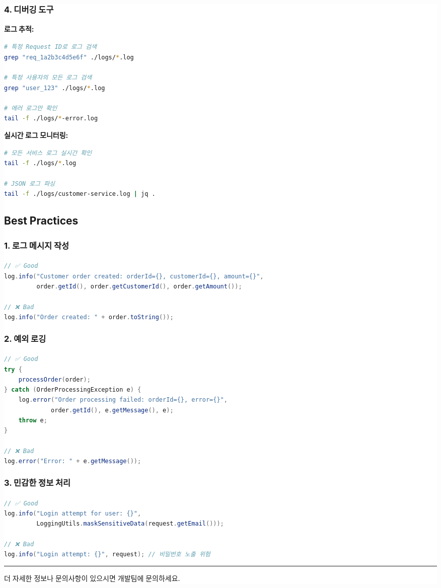 ### 4. 디버깅 도구

**로그 추적:**
```bash
# 특정 Request ID로 로그 검색
grep "req_1a2b3c4d5e6f" ./logs/*.log

# 특정 사용자의 모든 로그 검색
grep "user_123" ./logs/*.log

# 에러 로그만 확인
tail -f ./logs/*-error.log
```

**실시간 로그 모니터링:**
```bash
# 모든 서비스 로그 실시간 확인
tail -f ./logs/*.log

# JSON 로그 파싱
tail -f ./logs/customer-service.log | jq .
```

## Best Practices

### 1. 로그 메시지 작성

```java
// ✅ Good
log.info("Customer order created: orderId={}, customerId={}, amount={}", 
         order.getId(), order.getCustomerId(), order.getAmount());

// ❌ Bad
log.info("Order created: " + order.toString());
```

### 2. 예외 로깅

```java
// ✅ Good
try {
    processOrder(order);
} catch (OrderProcessingException e) {
    log.error("Order processing failed: orderId={}, error={}", 
             order.getId(), e.getMessage(), e);
    throw e;
}

// ❌ Bad
log.error("Error: " + e.getMessage());
```

### 3. 민감한 정보 처리

```java
// ✅ Good
log.info("Login attempt for user: {}", 
         LoggingUtils.maskSensitiveData(request.getEmail()));

// ❌ Bad
log.info("Login attempt: {}", request); // 비밀번호 노출 위험
```

---

더 자세한 정보나 문의사항이 있으시면 개발팀에 문의하세요.
